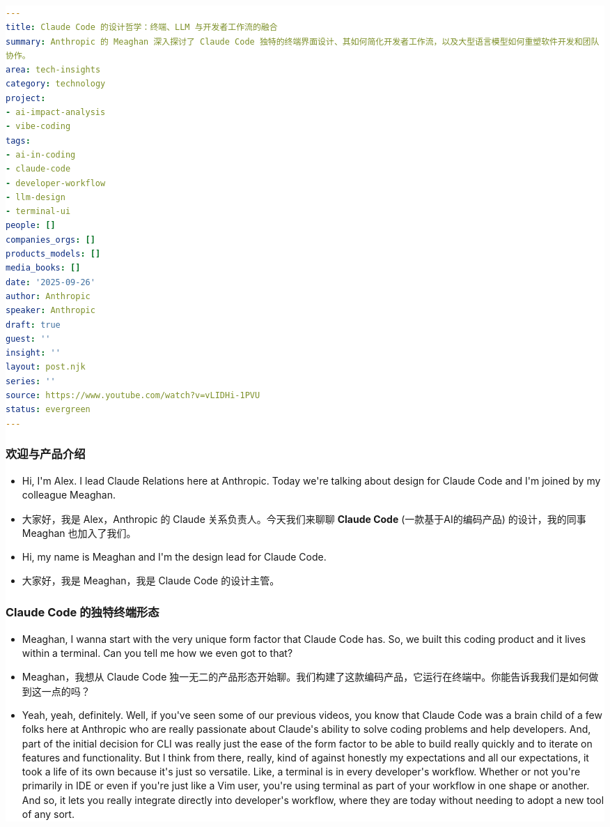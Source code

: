 ```yaml
---
title: Claude Code 的设计哲学：终端、LLM 与开发者工作流的融合
summary: Anthropic 的 Meaghan 深入探讨了 Claude Code 独特的终端界面设计、其如何简化开发者工作流，以及大型语言模型如何重塑软件开发和团队协作。
area: tech-insights
category: technology
project:
- ai-impact-analysis
- vibe-coding
tags:
- ai-in-coding
- claude-code
- developer-workflow
- llm-design
- terminal-ui
people: []
companies_orgs: []
products_models: []
media_books: []
date: '2025-09-26'
author: Anthropic
speaker: Anthropic
draft: true
guest: ''
insight: ''
layout: post.njk
series: ''
source: https://www.youtube.com/watch?v=vLIDHi-1PVU
status: evergreen
---
```

### 欢迎与产品介绍

- Hi, I'm Alex. I lead Claude Relations here at Anthropic. Today we're talking about design for Claude Code and I'm joined by my colleague Meaghan.

- 大家好，我是 Alex，Anthropic 的 Claude 关系负责人。今天我们来聊聊 **Claude Code** (一款基于AI的编码产品) 的设计，我的同事 Meaghan 也加入了我们。

- Hi, my name is Meaghan and I'm the design lead for Claude Code.

- 大家好，我是 Meaghan，我是 Claude Code 的设计主管。

### Claude Code 的独特终端形态

- Meaghan, I wanna start with the very unique form factor that Claude Code has. So, we built this coding product and it lives within a terminal. Can you tell me how we even got to that?

- Meaghan，我想从 Claude Code 独一无二的产品形态开始聊。我们构建了这款编码产品，它运行在终端中。你能告诉我我们是如何做到这一点的吗？

- Yeah, yeah, definitely. Well, if you've seen some of our previous videos, you know that Claude Code was a brain child of a few folks here at Anthropic who are really passionate about Claude's ability to solve coding problems and help developers. And, part of the initial decision for CLI was really just the ease of the form factor to be able to build really quickly and to iterate on features and functionality. But I think from there, really, kind of against honestly my expectations and all our expectations, it took a life of its own because it's just so versatile. Like, a terminal is in every developer's workflow. Whether or not you're primarily in IDE or even if you're just like a Vim user, you're using terminal as part of your workflow in one shape or another. And so, it lets you really integrate directly into developer's workflow, where they are today without needing to adopt a new tool of any sort.

